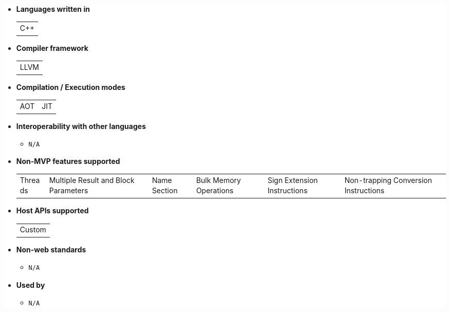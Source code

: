* **Languages written in**

    <table>
    <tr>
        <td>C++</td>
    </tr>
    </table>

* **Compiler framework**

    <table>
    <tr>
        <td>LLVM</td>
    </tr>
    </table>


* **Compilation / Execution modes**

    <table>
    <tr>
        <td>AOT</td>
        <td>JIT</td>
    </tr>
    </table>

* **Interoperability with other languages**

    - `N/A`

* **Non-MVP features supported**

    <table>
    <tr>
        <td>Threads</td>
        <td>Multiple Result and Block Parameters</td>
        <td>Name Section</td>
        <td>Bulk Memory Operations</td>
        <td>Sign Extension Instructions</td>
        <td>Non-trapping Conversion Instructions</td>
    </tr>
    </table>

* **Host APIs supported**

    <table>
    <tr>
        <td>Custom</td>
    </tr>
    </table>

* **Non-web standards**

    - `N/A`

* **Used by**

    - `N/A`
